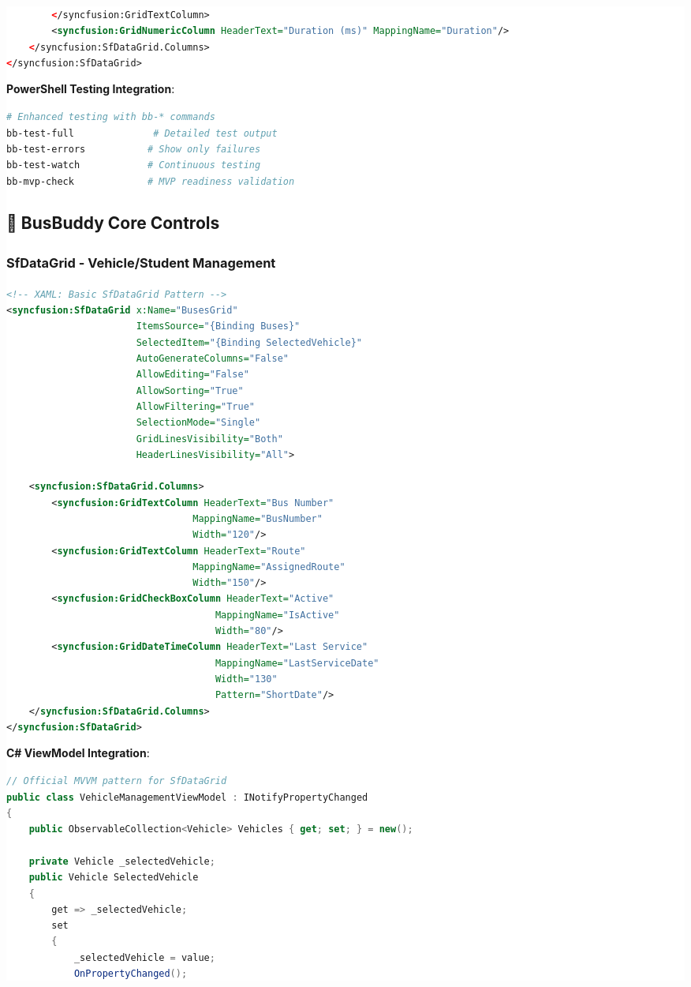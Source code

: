 ```xml
        </syncfusion:GridTextColumn>
        <syncfusion:GridNumericColumn HeaderText="Duration (ms)" MappingName="Duration"/>
    </syncfusion:SfDataGrid.Columns>
</syncfusion:SfDataGrid>
```

**PowerShell Testing Integration**:
```powershell
# Enhanced testing with bb-* commands
bb-test-full              # Detailed test output
bb-test-errors           # Show only failures
bb-test-watch            # Continuous testing
bb-mvp-check             # MVP readiness validation
```

## 🚌 BusBuddy Core Controls

### SfDataGrid - Vehicle/Student Management
```xml
<!-- XAML: Basic SfDataGrid Pattern -->
<syncfusion:SfDataGrid x:Name="BusesGrid"
                       ItemsSource="{Binding Buses}"
                       SelectedItem="{Binding SelectedVehicle}"
                       AutoGenerateColumns="False"
                       AllowEditing="False"
                       AllowSorting="True"
                       AllowFiltering="True"
                       SelectionMode="Single"
                       GridLinesVisibility="Both"
                       HeaderLinesVisibility="All">
    
    <syncfusion:SfDataGrid.Columns>
        <syncfusion:GridTextColumn HeaderText="Bus Number" 
                                 MappingName="BusNumber" 
                                 Width="120"/>
        <syncfusion:GridTextColumn HeaderText="Route" 
                                 MappingName="AssignedRoute" 
                                 Width="150"/>
        <syncfusion:GridCheckBoxColumn HeaderText="Active" 
                                     MappingName="IsActive" 
                                     Width="80"/>
        <syncfusion:GridDateTimeColumn HeaderText="Last Service" 
                                     MappingName="LastServiceDate" 
                                     Width="130"
                                     Pattern="ShortDate"/>
    </syncfusion:SfDataGrid.Columns>
</syncfusion:SfDataGrid>
```

**C# ViewModel Integration**:
```csharp
// Official MVVM pattern for SfDataGrid
public class VehicleManagementViewModel : INotifyPropertyChanged
{
    public ObservableCollection<Vehicle> Vehicles { get; set; } = new();
    
    private Vehicle _selectedVehicle;
    public Vehicle SelectedVehicle
    {
        get => _selectedVehicle;
        set
        {
            _selectedVehicle = value;
            OnPropertyChanged();
```